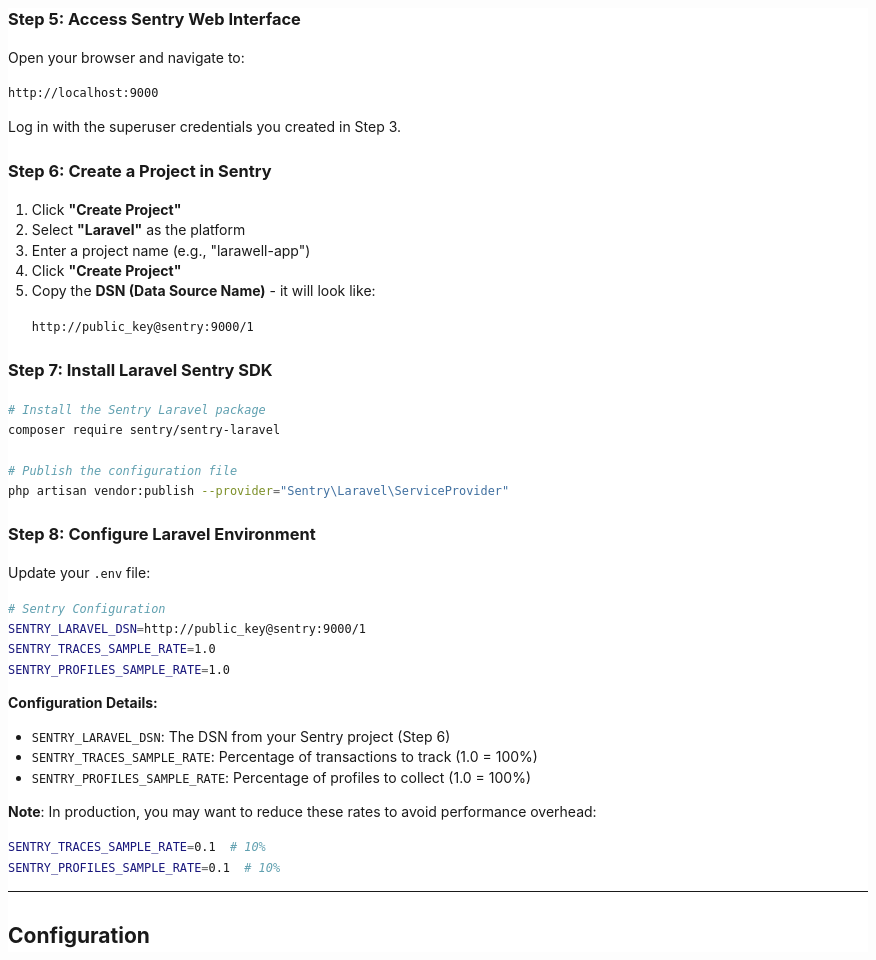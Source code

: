 ### Step 5: Access Sentry Web Interface

Open your browser and navigate to:

```
http://localhost:9000
```

Log in with the superuser credentials you created in Step 3.

### Step 6: Create a Project in Sentry

1. Click **"Create Project"**
2. Select **"Laravel"** as the platform
3. Enter a project name (e.g., "larawell-app")
4. Click **"Create Project"**
5. Copy the **DSN (Data Source Name)** - it will look like:
   ```
   http://public_key@sentry:9000/1
   ```

### Step 7: Install Laravel Sentry SDK

```bash
# Install the Sentry Laravel package
composer require sentry/sentry-laravel

# Publish the configuration file
php artisan vendor:publish --provider="Sentry\Laravel\ServiceProvider"
```

### Step 8: Configure Laravel Environment

Update your `.env` file:

```bash
# Sentry Configuration
SENTRY_LARAVEL_DSN=http://public_key@sentry:9000/1
SENTRY_TRACES_SAMPLE_RATE=1.0
SENTRY_PROFILES_SAMPLE_RATE=1.0
```

**Configuration Details:**

- `SENTRY_LARAVEL_DSN`: The DSN from your Sentry project (Step 6)
- `SENTRY_TRACES_SAMPLE_RATE`: Percentage of transactions to track (1.0 = 100%)
- `SENTRY_PROFILES_SAMPLE_RATE`: Percentage of profiles to collect (1.0 = 100%)

**Note**: In production, you may want to reduce these rates to avoid performance overhead:
```bash
SENTRY_TRACES_SAMPLE_RATE=0.1  # 10%
SENTRY_PROFILES_SAMPLE_RATE=0.1  # 10%
```

---

## Configuration
